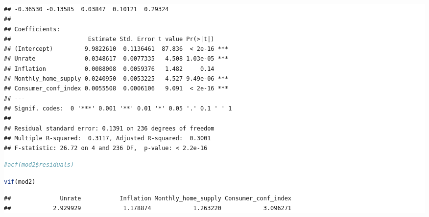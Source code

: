     ## -0.36530 -0.13585  0.03847  0.10121  0.29324 
    ## 
    ## Coefficients:
    ##                      Estimate Std. Error t value Pr(>|t|)    
    ## (Intercept)         9.9822610  0.1136461  87.836  < 2e-16 ***
    ## Unrate              0.0348617  0.0077335   4.508 1.03e-05 ***
    ## Inflation           0.0088008  0.0059376   1.482     0.14    
    ## Monthly_home_supply 0.0240950  0.0053225   4.527 9.49e-06 ***
    ## Consumer_conf_index 0.0055508  0.0006106   9.091  < 2e-16 ***
    ## ---
    ## Signif. codes:  0 '***' 0.001 '**' 0.01 '*' 0.05 '.' 0.1 ' ' 1
    ## 
    ## Residual standard error: 0.1391 on 236 degrees of freedom
    ## Multiple R-squared:  0.3117, Adjusted R-squared:  0.3001 
    ## F-statistic: 26.72 on 4 and 236 DF,  p-value: < 2.2e-16

``` r
#acf(mod2$residuals)
```

``` r
vif(mod2)
```

    ##              Unrate           Inflation Monthly_home_supply Consumer_conf_index 
    ##            2.929929            1.178874            1.263220            3.096271
